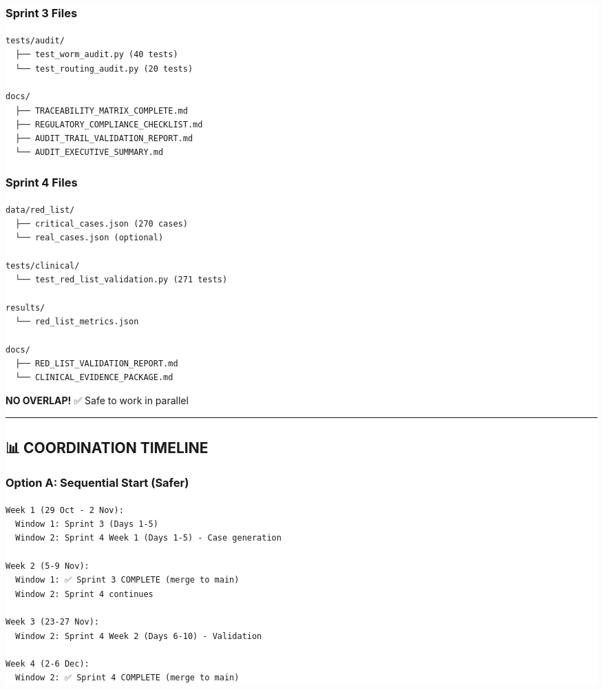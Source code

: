 ### Sprint 3 Files

```
tests/audit/
  ├── test_worm_audit.py (40 tests)
  └── test_routing_audit.py (20 tests)

docs/
  ├── TRACEABILITY_MATRIX_COMPLETE.md
  ├── REGULATORY_COMPLIANCE_CHECKLIST.md
  ├── AUDIT_TRAIL_VALIDATION_REPORT.md
  └── AUDIT_EXECUTIVE_SUMMARY.md
```

### Sprint 4 Files

```
data/red_list/
  ├── critical_cases.json (270 cases)
  └── real_cases.json (optional)

tests/clinical/
  └── test_red_list_validation.py (271 tests)

results/
  └── red_list_metrics.json

docs/
  ├── RED_LIST_VALIDATION_REPORT.md
  └── CLINICAL_EVIDENCE_PACKAGE.md
```

**NO OVERLAP!** ✅ Safe to work in parallel

---

## 📊 COORDINATION TIMELINE

### Option A: Sequential Start (Safer)

```
Week 1 (29 Oct - 2 Nov):
  Window 1: Sprint 3 (Days 1-5)
  Window 2: Sprint 4 Week 1 (Days 1-5) - Case generation

Week 2 (5-9 Nov):
  Window 1: ✅ Sprint 3 COMPLETE (merge to main)
  Window 2: Sprint 4 continues

Week 3 (23-27 Nov):
  Window 2: Sprint 4 Week 2 (Days 6-10) - Validation

Week 4 (2-6 Dec):
  Window 2: ✅ Sprint 4 COMPLETE (merge to main)
```
